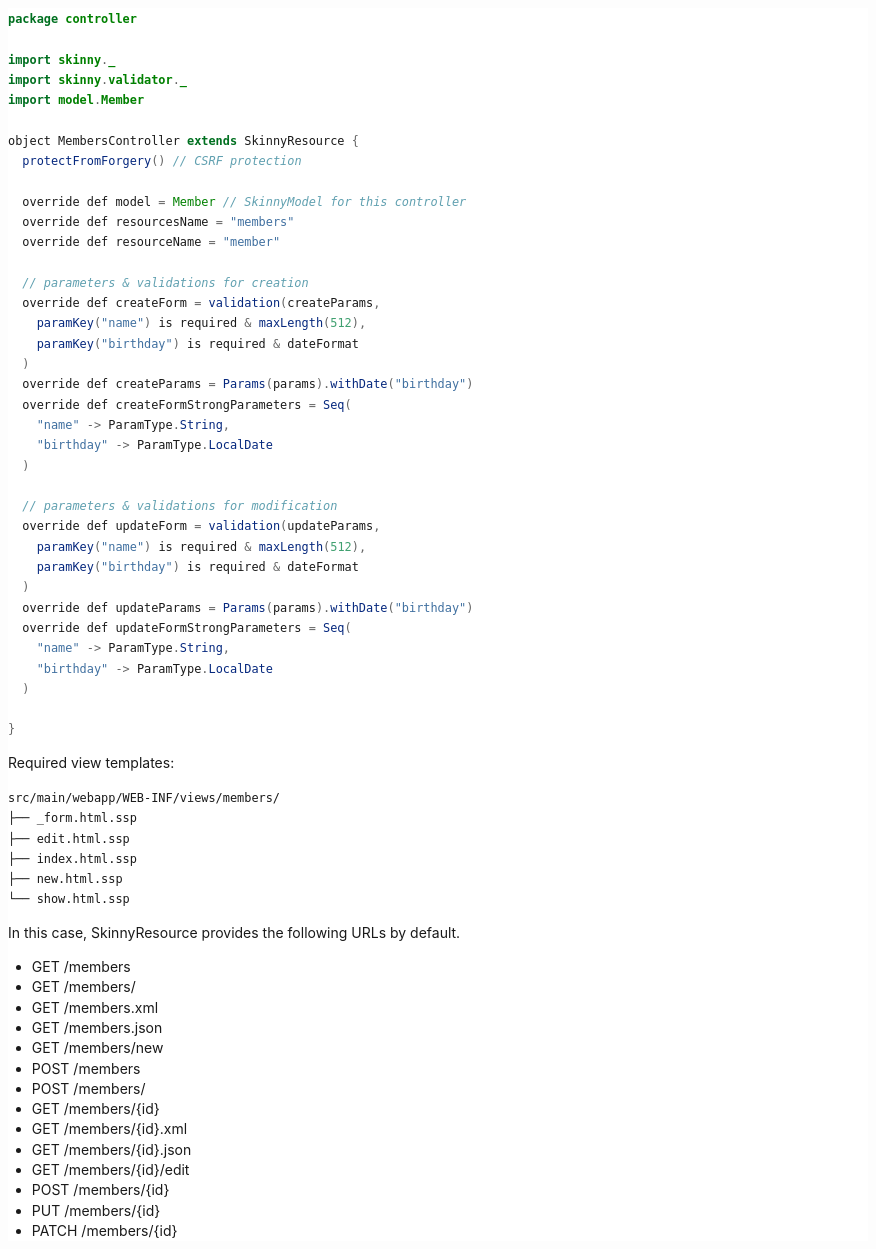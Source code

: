 ```java
package controller

import skinny._
import skinny.validator._
import model.Member

object MembersController extends SkinnyResource {
  protectFromForgery() // CSRF protection

  override def model = Member // SkinnyModel for this controller
  override def resourcesName = "members"
  override def resourceName = "member"

  // parameters & validations for creation
  override def createForm = validation(createParams,
    paramKey("name") is required & maxLength(512),
    paramKey("birthday") is required & dateFormat
  )
  override def createParams = Params(params).withDate("birthday")
  override def createFormStrongParameters = Seq(
    "name" -> ParamType.String,
    "birthday" -> ParamType.LocalDate
  )

  // parameters & validations for modification
  override def updateForm = validation(updateParams,
    paramKey("name") is required & maxLength(512),
    paramKey("birthday") is required & dateFormat
  )
  override def updateParams = Params(params).withDate("birthday")
  override def updateFormStrongParameters = Seq(
    "name" -> ParamType.String,
    "birthday" -> ParamType.LocalDate
  )

}
```

Required view templates:

```
src/main/webapp/WEB-INF/views/members/
├── _form.html.ssp
├── edit.html.ssp
├── index.html.ssp
├── new.html.ssp
└── show.html.ssp
```

In this case, SkinnyResource provides the following URLs by default.

- GET /members
- GET /members/
- GET /members.xml
- GET /members.json
- GET /members/new
- POST /members
- POST /members/
- GET /members/{id}
- GET /members/{id}.xml
- GET /members/{id}.json
- GET /members/{id}/edit
- POST /members/{id}
- PUT /members/{id}
- PATCH /members/{id}
